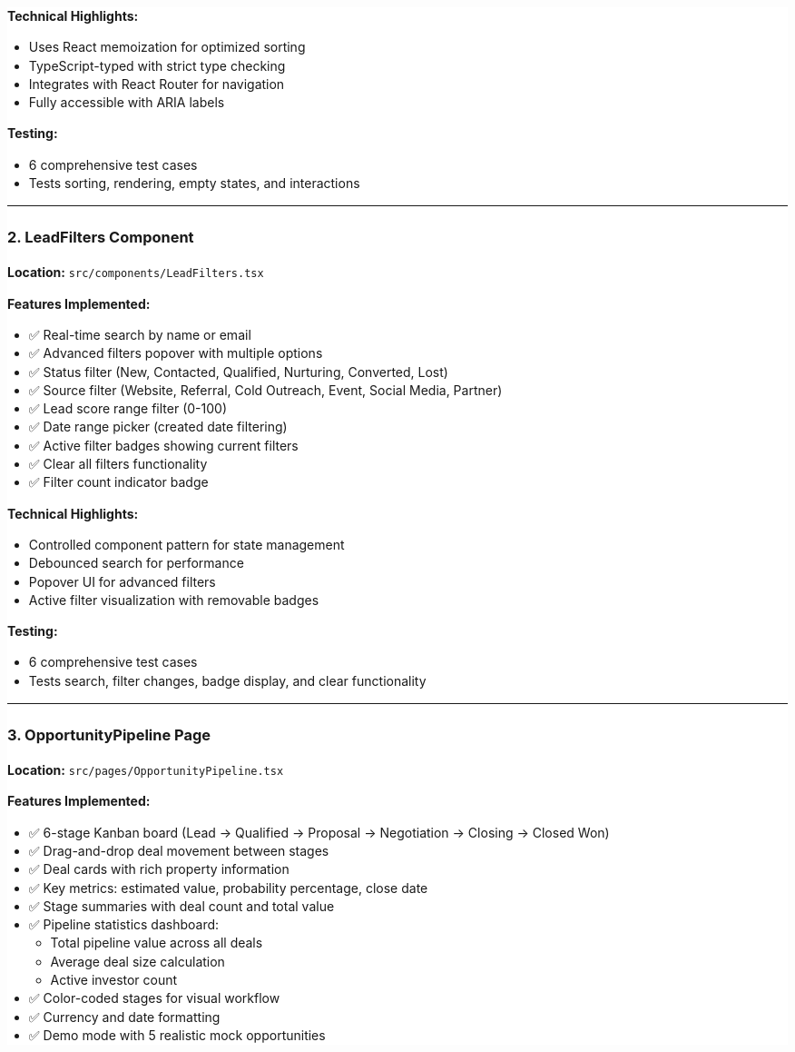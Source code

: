 **Technical Highlights:**
- Uses React memoization for optimized sorting
- TypeScript-typed with strict type checking
- Integrates with React Router for navigation
- Fully accessible with ARIA labels

**Testing:**
- 6 comprehensive test cases
- Tests sorting, rendering, empty states, and interactions

---

### 2. LeadFilters Component
**Location:** `src/components/LeadFilters.tsx`

**Features Implemented:**
- ✅ Real-time search by name or email
- ✅ Advanced filters popover with multiple options
- ✅ Status filter (New, Contacted, Qualified, Nurturing, Converted, Lost)
- ✅ Source filter (Website, Referral, Cold Outreach, Event, Social Media, Partner)
- ✅ Lead score range filter (0-100)
- ✅ Date range picker (created date filtering)
- ✅ Active filter badges showing current filters
- ✅ Clear all filters functionality
- ✅ Filter count indicator badge

**Technical Highlights:**
- Controlled component pattern for state management
- Debounced search for performance
- Popover UI for advanced filters
- Active filter visualization with removable badges

**Testing:**
- 6 comprehensive test cases
- Tests search, filter changes, badge display, and clear functionality

---

### 3. OpportunityPipeline Page
**Location:** `src/pages/OpportunityPipeline.tsx`

**Features Implemented:**
- ✅ 6-stage Kanban board (Lead → Qualified → Proposal → Negotiation → Closing → Closed Won)
- ✅ Drag-and-drop deal movement between stages
- ✅ Deal cards with rich property information
- ✅ Key metrics: estimated value, probability percentage, close date
- ✅ Stage summaries with deal count and total value
- ✅ Pipeline statistics dashboard:
  - Total pipeline value across all deals
  - Average deal size calculation
  - Active investor count
- ✅ Color-coded stages for visual workflow
- ✅ Currency and date formatting
- ✅ Demo mode with 5 realistic mock opportunities
